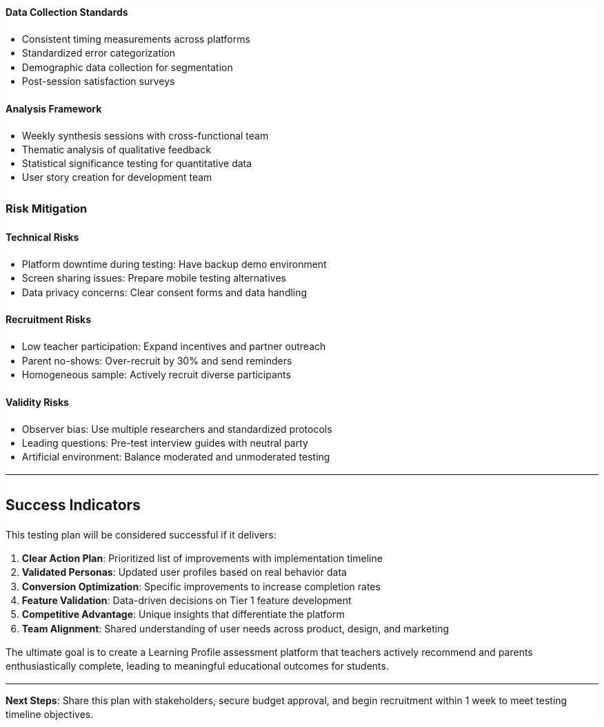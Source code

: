 #### **Data Collection Standards**
- Consistent timing measurements across platforms
- Standardized error categorization
- Demographic data collection for segmentation
- Post-session satisfaction surveys

#### **Analysis Framework**
- Weekly synthesis sessions with cross-functional team
- Thematic analysis of qualitative feedback
- Statistical significance testing for quantitative data
- User story creation for development team

### **Risk Mitigation**

#### **Technical Risks**
- Platform downtime during testing: Have backup demo environment
- Screen sharing issues: Prepare mobile testing alternatives
- Data privacy concerns: Clear consent forms and data handling

#### **Recruitment Risks**
- Low teacher participation: Expand incentives and partner outreach
- Parent no-shows: Over-recruit by 30% and send reminders
- Homogeneous sample: Actively recruit diverse participants

#### **Validity Risks**
- Observer bias: Use multiple researchers and standardized protocols
- Leading questions: Pre-test interview guides with neutral party
- Artificial environment: Balance moderated and unmoderated testing

---

## Success Indicators

This testing plan will be considered successful if it delivers:

1. **Clear Action Plan**: Prioritized list of improvements with implementation timeline
2. **Validated Personas**: Updated user profiles based on real behavior data  
3. **Conversion Optimization**: Specific improvements to increase completion rates
4. **Feature Validation**: Data-driven decisions on Tier 1 feature development
5. **Competitive Advantage**: Unique insights that differentiate the platform
6. **Team Alignment**: Shared understanding of user needs across product, design, and marketing

The ultimate goal is to create a Learning Profile assessment platform that teachers actively recommend and parents enthusiastically complete, leading to meaningful educational outcomes for students.

---

**Next Steps**: Share this plan with stakeholders, secure budget approval, and begin recruitment within 1 week to meet testing timeline objectives.
